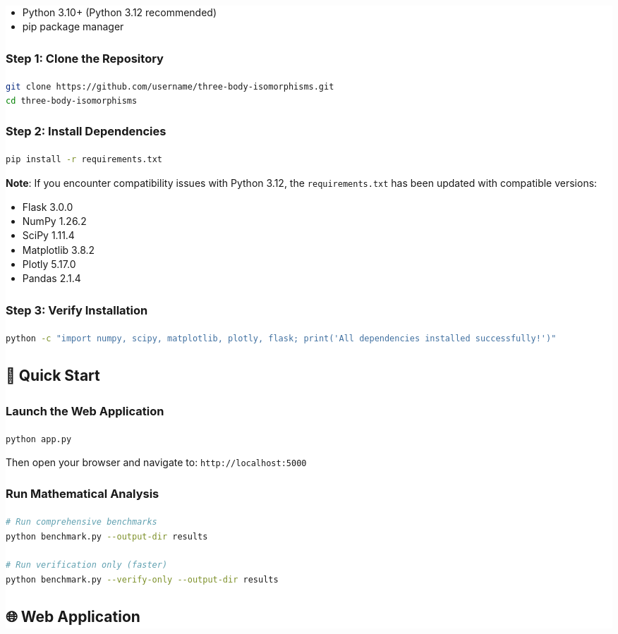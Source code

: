 - Python 3.10+ (Python 3.12 recommended)
- pip package manager

### Step 1: Clone the Repository

```bash
git clone https://github.com/username/three-body-isomorphisms.git
cd three-body-isomorphisms
```

### Step 2: Install Dependencies

```bash
pip install -r requirements.txt
```

**Note**: If you encounter compatibility issues with Python 3.12, the `requirements.txt` has been updated with compatible versions:

- Flask 3.0.0
- NumPy 1.26.2
- SciPy 1.11.4
- Matplotlib 3.8.2
- Plotly 5.17.0
- Pandas 2.1.4

### Step 3: Verify Installation

```bash
python -c "import numpy, scipy, matplotlib, plotly, flask; print('All dependencies installed successfully!')"
```

## 🚀 Quick Start

### Launch the Web Application

```bash
python app.py
```

Then open your browser and navigate to: `http://localhost:5000`

### Run Mathematical Analysis

```bash
# Run comprehensive benchmarks
python benchmark.py --output-dir results

# Run verification only (faster)
python benchmark.py --verify-only --output-dir results
```

## 🌐 Web Application
